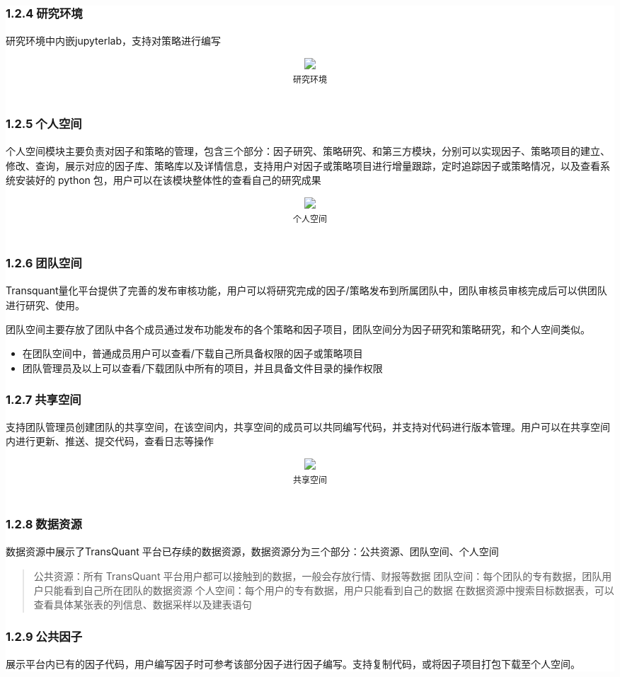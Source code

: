 ### 1.2.4 研究环境

研究环境中内嵌jupyterlab，支持对策略进行编写
<div align=center>
<img width="1000" src="TransMatrix使用手册/pics/研究环境.png"/>
</div>
<div align=center style="font-size:12px">研究环境</div>
<br />


### 1.2.5 个人空间

个人空间模块主要负责对因子和策略的管理，包含三个部分：因子研究、策略研究、和第三方模块，分别可以实现因子、策略项目的建立、修改、查询，展示对应的因子库、策略库以及详情信息，支持用户对因子或策略项目进行增量跟踪，定时追踪因子或策略情况，以及查看系统安装好的 python 包，用户可以在该模块整体性的查看自己的研究成果
<div align=center>
<img width="1000" src="TransMatrix使用手册/pics/个人空间.png"/>
</div>
<div align=center style="font-size:12px">个人空间</div>
<br />

### 1.2.6 团队空间

Transquant量化平台提供了完善的发布审核功能，用户可以将研究完成的因子/策略发布到所属团队中，团队审核员审核完成后可以供团队进行研究、使用。

团队空间主要存放了团队中各个成员通过发布功能发布的各个策略和因子项目，团队空间分为因子研究和策略研究，和个人空间类似。

* 在团队空间中，普通成员用户可以查看/下载自己所具备权限的因子或策略项目  
* 团队管理员及以上可以查看/下载团队中所有的项目，并且具备文件目录的操作权限 

### 1.2.7 共享空间

支持团队管理员创建团队的共享空间，在该空间内，共享空间的成员可以共同编写代码，并支持对代码进行版本管理。用户可以在共享空间内进行更新、推送、提交代码，查看日志等操作
<div align=center>
<img width="1000" src="TransMatrix使用手册/pics/共享空间.png"/>
</div>
<div align=center style="font-size:12px">共享空间</div>
<br />


### 1.2.8 数据资源

数据资源中展示了TransQuant 平台已存续的数据资源，数据资源分为三个部分：公共资源、团队空间、个人空间

>公共资源：所有 TransQuant 平台用户都可以接触到的数据，一般会存放行情、财报等数据
>团队空间：每个团队的专有数据，团队用户只能看到自己所在团队的数据资源
>个人空间：每个用户的专有数据，用户只能看到自己的数据
在数据资源中搜索目标数据表，可以查看具体某张表的列信息、数据采样以及建表语句

### 1.2.9 公共因子

展示平台内已有的因子代码，用户编写因子时可参考该部分因子进行因子编写。支持复制代码，或将因子项目打包下载至个人空间。



